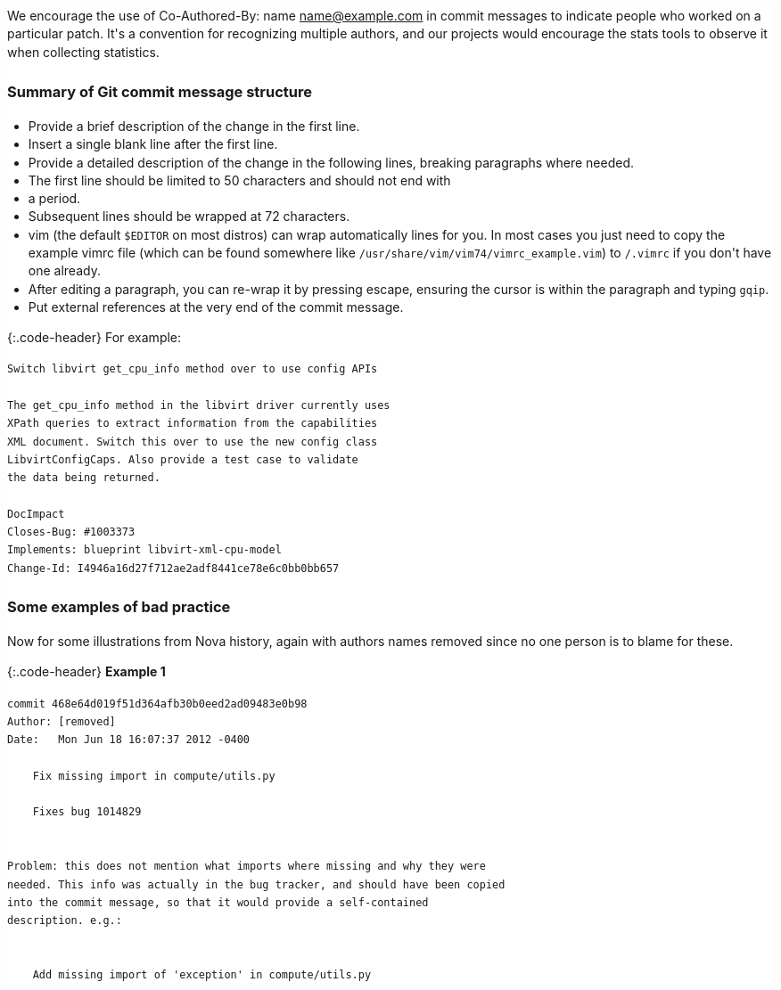 We encourage the use of Co-Authored-By: name <name@example.com> in commit 
messages to indicate people who worked on a particular patch. It's a 
convention for recognizing multiple authors, and our projects would encourage 
the stats tools to observe it when collecting statistics.

### Summary of Git commit message structure

* Provide a brief description of the change in the first line.
* Insert a single blank line after the first line.
* Provide a detailed description of the change in the following lines, 
  breaking paragraphs where needed.
* The first line should be limited to 50 characters and should not end with 
* a period.
* Subsequent lines should be wrapped at 72 characters.
* vim (the default `$EDITOR` on most distros) can wrap automatically lines 
  for you. In most cases you just need to copy the example vimrc file 
  (which can be found somewhere like `/usr/share/vim/vim74/vimrc_example.vim`) 
  to `/.vimrc` if you don't have one already.
* After editing a paragraph, you can re-wrap it by pressing escape, ensuring 
  the cursor is within the paragraph and typing `gqip`.
* Put external references at the very end of the commit message.

{:.code-header}
For example:

```http
Switch libvirt get_cpu_info method over to use config APIs

The get_cpu_info method in the libvirt driver currently uses
XPath queries to extract information from the capabilities
XML document. Switch this over to use the new config class
LibvirtConfigCaps. Also provide a test case to validate
the data being returned.

DocImpact
Closes-Bug: #1003373
Implements: blueprint libvirt-xml-cpu-model
Change-Id: I4946a16d27f712ae2adf8441ce78e6c0bb0bb657
```

### Some examples of bad practice

Now for some illustrations from Nova history, again with authors names 
removed since no one person is to blame for these.

{:.code-header}
**Example 1**

```http
commit 468e64d019f51d364afb30b0eed2ad09483e0b98
Author: [removed]
Date:   Mon Jun 18 16:07:37 2012 -0400

    Fix missing import in compute/utils.py

    Fixes bug 1014829


Problem: this does not mention what imports where missing and why they were 
needed. This info was actually in the bug tracker, and should have been copied 
into the commit message, so that it would provide a self-contained 
description. e.g.:


    Add missing import of 'exception' in compute/utils.py

```

[good-practice]: https://wiki.openstack.org/wiki/GitCommitMessages
[bisect]: https://git-scm.com/book/en/v2/Git-Tools-Debugging-with-Git